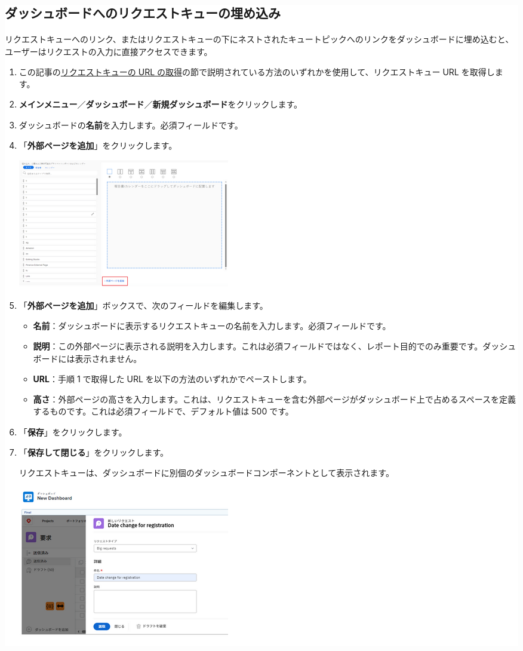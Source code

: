 ## ダッシュボードへのリクエストキューの埋め込み

リクエストキューへのリンク、またはリクエストキューの下にネストされたキュートピックへのリンクをダッシュボードに埋め込むと、ユーザーはリクエストの入力に直接アクセスできます。

1. この記事の[リクエストキューの URL の取得](#obtain-the-url-of-the-request-queue)の節で説明されている方法のいずれかを使用して、リクエストキュー URL を取得します。
1. **メインメニュー**／**ダッシュボード**／**新規ダッシュボード**&#x200B;をクリックします。
1. ダッシュボードの&#x200B;**名前**&#x200B;を入力します。必須フィールドです。
1. 「**外部ページを追加**」をクリックします。

   ![](assets/add-external-page-highlighted---nwe-350x214.png)

1. 「**外部ページを追加**」ボックスで、次のフィールドを編集します。

   * **名前**：ダッシュボードに表示するリクエストキューの名前を入力します。必須フィールドです。

   * **説明**：この外部ページに表示される説明を入力します。これは必須フィールドではなく、レポート目的でのみ重要です。ダッシュボードには表示されません。
   * **URL**：手順 1 で取得した URL を以下の方法のいずれかでペーストします。

     <!--   
     <MadCap:conditionalText data-mc-conditions="QuicksilverOrClassic.Draft mode">   
     <MadCap:conditionalText data-mc-conditions="">   
     (NOTE: ensure this stays accurate)   
     </MadCap:conditionalText>   
     </MadCap:conditionalText>   
     -->

   * **高さ**：外部ページの高さを入力します。これは、リクエストキューを含む外部ページがダッシュボード上で占めるスペースを定義するものです。これは必須フィールドで、デフォルト値は 500 です。

1. 「**保存**」をクリックします。
1. 「**保存して閉じる**」をクリックします。

   リクエストキューは、ダッシュボードに別個のダッシュボードコンポーネントとして表示されます。

   ![](assets/new-dashboard-with-embedded-request-queue-nwe-350x260.png)
